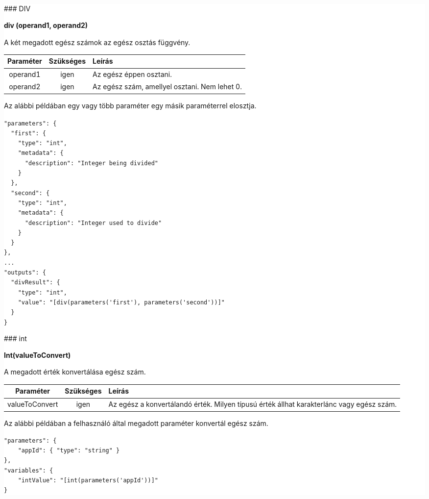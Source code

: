 <a id="div" />
### <a name="div"></a>DIV

**div (operand1, operand2)**

A két megadott egész számok az egész osztás függvény.

| Paraméter                          | Szükséges | Leírás
| :--------------------------------: | :------: | :----------
| operand1                           |   igen    | Az egész éppen osztani.
| operand2                           |   igen    | Az egész szám, amellyel osztani. Nem lehet 0.

Az alábbi példában egy vagy több paraméter egy másik paraméterrel elosztja.

    "parameters": {
      "first": {
        "type": "int",
        "metadata": {
          "description": "Integer being divided"
        }
      },
      "second": {
        "type": "int",
        "metadata": {
          "description": "Integer used to divide"
        }
      }
    },
    ...
    "outputs": {
      "divResult": {
        "type": "int",
        "value": "[div(parameters('first'), parameters('second'))]"
      }
    }

<a id="int" />
### <a name="int"></a>int

**Int(valueToConvert)**

A megadott érték konvertálása egész szám.

| Paraméter                          | Szükséges | Leírás
| :--------------------------------: | :------: | :----------
| valueToConvert                     |   igen    | Az egész a konvertálandó érték. Milyen típusú érték állhat karakterlánc vagy egész szám.

Az alábbi példában a felhasználó által megadott paraméter konvertál egész szám.

    "parameters": {
        "appId": { "type": "string" }
    },
    "variables": { 
        "intValue": "[int(parameters('appId'))]"
    }

